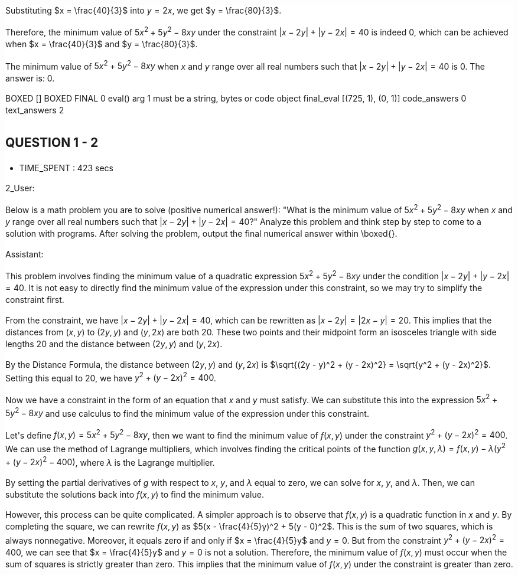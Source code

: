 Substituting $x = \frac{40}{3}$ into $y = 2x$, we get $y = \frac{80}{3}$.

Therefore, the minimum value of $5x^2 + 5y^2 - 8xy$ under the constraint $|x-2y| + |y-2x| = 40$ is indeed 0, which can be achieved when $x = \frac{40}{3}$ and $y = \frac{80}{3}$.

The minimum value of $5x^2 + 5y^2 - 8xy$ when $x$ and $y$ range over all real numbers such that $|x-2y| + |y-2x| = 40$ is 0. The answer is: $0$.

BOXED []
BOXED FINAL 0
eval() arg 1 must be a string, bytes or code object final_eval
[(725, 1), (0, 1)]
code_answers 0 text_answers 2



## QUESTION 1 - 2 
- TIME_SPENT : 423 secs

2_User:

Below is a math problem you are to solve (positive numerical answer!):
"What is the minimum value of $5x^2+5y^2-8xy$ when $x$ and $y$ range over all real numbers such that $|x-2y| + |y-2x| = 40$?"
Analyze this problem and think step by step to come to a solution with programs. After solving the problem, output the final numerical answer within \boxed{}.

Assistant:

 This problem involves finding the minimum value of a quadratic expression $5x^2+5y^2-8xy$ under the condition $|x-2y| + |y-2x| = 40$. It is not easy to directly find the minimum value of the expression under this constraint, so we may try to simplify the constraint first.

From the constraint, we have $|x-2y| + |y-2x| = 40$, which can be rewritten as $|x-2y| = |2x-y| = 20$. This implies that the distances from $(x, y)$ to $(2y, y)$ and $(y, 2x)$ are both 20. These two points and their midpoint form an isosceles triangle with side lengths 20 and the distance between $(2y, y)$ and $(y, 2x)$.

By the Distance Formula, the distance between $(2y, y)$ and $(y, 2x)$ is $\sqrt{(2y - y)^2 + (y - 2x)^2} = \sqrt{y^2 + (y - 2x)^2}$. Setting this equal to 20, we have $y^2 + (y - 2x)^2 = 400$. 

Now we have a constraint in the form of an equation that $x$ and $y$ must satisfy. We can substitute this into the expression $5x^2+5y^2-8xy$ and use calculus to find the minimum value of the expression under this constraint.

Let's define $f(x, y) = 5x^2+5y^2-8xy$, then we want to find the minimum value of $f(x, y)$ under the constraint $y^2 + (y - 2x)^2 = 400$. We can use the method of Lagrange multipliers, which involves finding the critical points of the function $g(x, y, \lambda) = f(x, y) - \lambda(y^2 + (y - 2x)^2 - 400)$, where $\lambda$ is the Lagrange multiplier.

By setting the partial derivatives of $g$ with respect to $x$, $y$, and $\lambda$ equal to zero, we can solve for $x$, $y$, and $\lambda$. Then, we can substitute the solutions back into $f(x, y)$ to find the minimum value.

However, this process can be quite complicated. A simpler approach is to observe that $f(x, y)$ is a quadratic function in $x$ and $y$. By completing the square, we can rewrite $f(x, y)$ as $5(x - \frac{4}{5}y)^2 + 5(y - 0)^2$. This is the sum of two squares, which is always nonnegative. Moreover, it equals zero if and only if $x = \frac{4}{5}y$ and $y = 0$. But from the constraint $y^2 + (y - 2x)^2 = 400$, we can see that $x = \frac{4}{5}y$ and $y = 0$ is not a solution. Therefore, the minimum value of $f(x, y)$ must occur when the sum of squares is strictly greater than zero. This implies that the minimum value of $f(x, y)$ under the constraint is greater than zero.
